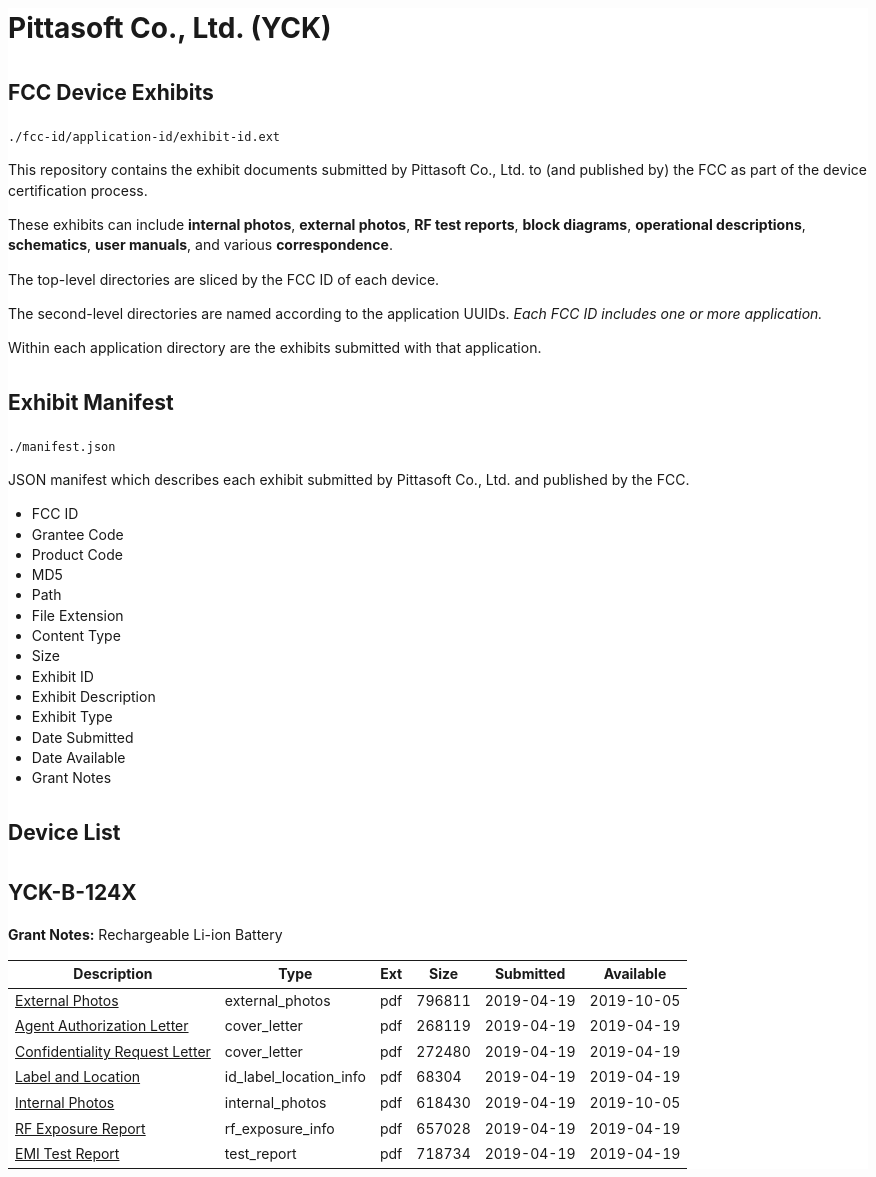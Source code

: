 # Pittasoft Co., Ltd. (YCK)
## FCC Device Exhibits

```
./fcc-id/application-id/exhibit-id.ext
```

This repository contains the exhibit documents submitted by Pittasoft Co., Ltd. to (and published by) the FCC as part of the device certification process.

These exhibits can include **internal photos**, **external photos**, **RF test reports**, **block diagrams**, **operational descriptions**, **schematics**, **user manuals**, and various **correspondence**.

The top-level directories are sliced by the FCC ID of each device.

The second-level directories are named according to the application UUIDs. *Each FCC ID includes one or more application.*

Within each application directory are the exhibits submitted with that application. 

## Exhibit Manifest

```
./manifest.json
```

JSON manifest which describes each exhibit submitted by Pittasoft Co., Ltd. and published by the FCC.

- FCC ID
- Grantee Code
- Product Code
- MD5
- Path
- File Extension
- Content Type
- Size
- Exhibit ID
- Exhibit Description
- Exhibit Type
- Date Submitted
- Date Available
- Grant Notes

## Device List
## YCK-B-124X
**Grant Notes:** Rechargeable Li-ion Battery

| Description | Type | Ext | Size | Submitted | Available |
| ----------- | ---- | --- | ---- | --------- | --------- |
| [External Photos](YCK-B-124X/53a23571e7569a2e3ebef58b0166189d/4245303.pdf) | external_photos | pdf | 796811 | 2019-04-19 | 2019-10-05 |
| [Agent Authorization Letter](YCK-B-124X/53a23571e7569a2e3ebef58b0166189d/4245292.pdf) | cover_letter | pdf | 268119 | 2019-04-19 | 2019-04-19 |
| [Confidentiality Request Letter](YCK-B-124X/53a23571e7569a2e3ebef58b0166189d/4245293.pdf) | cover_letter | pdf | 272480 | 2019-04-19 | 2019-04-19 |
| [Label and Location](YCK-B-124X/53a23571e7569a2e3ebef58b0166189d/4245299.pdf) | id_label_location_info | pdf | 68304 | 2019-04-19 | 2019-04-19 |
| [Internal Photos](YCK-B-124X/53a23571e7569a2e3ebef58b0166189d/4245304.pdf) | internal_photos | pdf | 618430 | 2019-04-19 | 2019-10-05 |
| [RF Exposure Report](YCK-B-124X/53a23571e7569a2e3ebef58b0166189d/4245296.pdf) | rf_exposure_info | pdf | 657028 | 2019-04-19 | 2019-04-19 |
| [EMI Test Report](YCK-B-124X/53a23571e7569a2e3ebef58b0166189d/4245311.pdf) | test_report | pdf | 718734 | 2019-04-19 | 2019-04-19 |